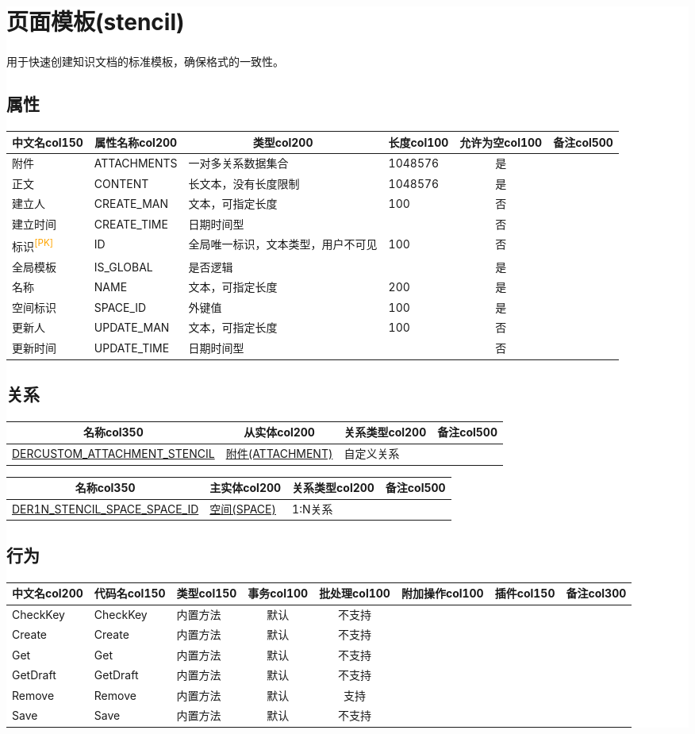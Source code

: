 # 页面模板(stencil)  


用于快速创建知识文档的标准模板，确保格式的一致性。


## 属性
|    中文名col150 | 属性名称col200           | 类型col200     | 长度col100    |允许为空col100    |  备注col500  |
| --------   |------------| -----  | -----  | :----: | -------- |
|附件|ATTACHMENTS|一对多关系数据集合|1048576|是||
|正文|CONTENT|长文本，没有长度限制|1048576|是||
|建立人|CREATE_MAN|文本，可指定长度|100|否||
|建立时间|CREATE_TIME|日期时间型||否||
|标识<sup class="footnote-symbol"><font color=orange>[PK]</font></sup>|ID|全局唯一标识，文本类型，用户不可见|100|否||
|全局模板|IS_GLOBAL|是否逻辑||是||
|名称|NAME|文本，可指定长度|200|是||
|空间标识|SPACE_ID|外键值|100|是||
|更新人|UPDATE_MAN|文本，可指定长度|100|否||
|更新时间|UPDATE_TIME|日期时间型||否||


## 关系

<el-row>
<el-tabs v-model="show_der">
<el-tab-pane label="主关系" name="major">

| 名称col350     |   从实体col200 | 关系类型col200     |   备注col500  |
| -------- |---------- |------------|----- |
|[DERCUSTOM_ATTACHMENT_STENCIL](der/DERCUSTOM_ATTACHMENT_STENCIL)|[附件(ATTACHMENT)](module/Base/attachment)|自定义关系||


</el-tab-pane>
<el-tab-pane label="从关系" name="minor">

|  名称col350   | 主实体col200   | 关系类型col200   |    备注col500  |
| -------- |---------- |-----------|----- |
|[DER1N_STENCIL_SPACE_SPACE_ID](der/DER1N_STENCIL_SPACE_SPACE_ID)|[空间(SPACE)](module/Wiki/space)|1:N关系||

</el-tab-pane>
</el-tabs>
</el-row>

## 行为
| 中文名col200    | 代码名col150    | 类型col150    | 事务col100   | 批处理col100   | 附加操作col100  | 插件col150    |  备注col300  |
| -------- |---------- |----------- |:----:|:----:|---------| ----- | ----- |
|CheckKey|CheckKey|内置方法|默认|不支持||||
|Create|Create|内置方法|默认|不支持||||
|Get|Get|内置方法|默认|不支持||||
|GetDraft|GetDraft|内置方法|默认|不支持||||
|Remove|Remove|内置方法|默认|支持||||
|Save|Save|内置方法|默认|不支持||||